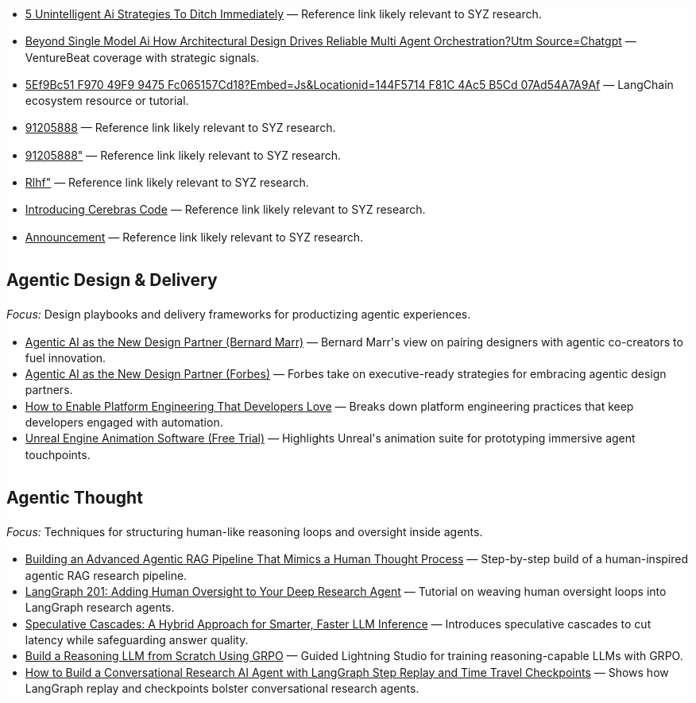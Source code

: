 - [5 Unintelligent Ai Strategies To Ditch Immediately](https://uxmag.com/articles/5-unintelligent-ai-strategies-to-ditch-immediately) — Reference link likely relevant to SYZ research.
- [Beyond Single Model Ai How Architectural Design Drives Reliable Multi Agent Orchestration?Utm Source=Chatgpt](https://venturebeat.com/ai/beyond-single-model-ai-how-architectural-design-drives-reliable-multi-agent-orchestration?utm_source=chatgpt.com) — VentureBeat coverage with strategic signals.

- [5Ef9Bc51 F970 49F9 9475 Fc065157Cd18?Embed=Js&Locationid=144F5714 F81C 4Ac5 B5Cd 07Ad54A7A9Af](https://jobs.ashbyhq.com/langchain/5ef9bc51-f970-49f9-9475-fc065157cd18?embed=js&locationId=144f5714-f81c-4ac5-b5cd-07ad54a7a9af) — LangChain ecosystem resource or tutorial.
- [91205888](https://www.inc.com/brian-contreras/surge-ai-startup-bootstrapped-1-billion-revenue-venture-capital-vc/91205888) — Reference link likely relevant to SYZ research.
- [91205888"](https://www.inc.com/brian-contreras/surge-ai-startup-bootstrapped-1-billion-revenue-venture-capital-vc/91205888") — Reference link likely relevant to SYZ research.
- [Rlhf"](https://www.surgehq.ai/rlhf") — Reference link likely relevant to SYZ research.
- [Introducing Cerebras Code](https://www.cerebras.ai/blog/introducing-cerebras-code) — Reference link likely relevant to SYZ research.
- [Announcement](https://www.tbench.ai/news/announcement) — Reference link likely relevant to SYZ research.

## Agentic Design & Delivery
*Focus:* Design playbooks and delivery frameworks for productizing agentic experiences.

- [Agentic AI as the New Design Partner (Bernard Marr)](https://bernardmarr.com/agentic-ai-as-the-new-design-partner/) — Bernard Marr's view on pairing designers with agentic co-creators to fuel innovation.
- [Agentic AI as the New Design Partner (Forbes)](https://www.forbes.com/sites/bernardmarr/2025/09/05/agentic-ai-as-the-new-design-partner/) — Forbes take on executive-ready strategies for embracing agentic design partners.
- [How to Enable Platform Engineering That Developers Love](https://thenewstack.io/how-to-enable-platform-engineering-that-developers-love/) — Breaks down platform engineering practices that keep developers engaged with automation.
- [Unreal Engine Animation Software (Free Trial)](https://www.unrealengine.com/en-US/try-free/animation-software) — Highlights Unreal's animation suite for prototyping immersive agent touchpoints.

## Agentic Thought
*Focus:* Techniques for structuring human-like reasoning loops and oversight inside agents.

- [Building an Advanced Agentic RAG Pipeline That Mimics a Human Thought Process](https://levelup.gitconnected.com/building-an-advanced-agentic-rag-pipeline-that-mimics-a-human-thought-process-687e1fd79f61) — Step-by-step build of a human-inspired agentic RAG research pipeline.
- [LangGraph 201: Adding Human Oversight to Your Deep Research Agent](https://towardsdatascience.com/langgraph-201-adding-human-oversight-to-your-deep-research-agent/) — Tutorial on weaving human oversight loops into LangGraph research agents.
- [Speculative Cascades: A Hybrid Approach for Smarter, Faster LLM Inference](https://research.google/blog/speculative-cascades-a-hybrid-approach-for-smarter-faster-llm-inference/) — Introduces speculative cascades to cut latency while safeguarding answer quality.
- [Build a Reasoning LLM from Scratch Using GRPO](https://lightning.ai/lightning-purchase-test/studios/build-a-reasoning-llm-from-scratch-using-grpo) — Guided Lightning Studio for training reasoning-capable LLMs with GRPO.
- [How to Build a Conversational Research AI Agent with LangGraph Step Replay and Time Travel Checkpoints](https://www.marktechpost.com/2025/08/31/how-to-build-a-conversational-research-ai-agent-with-langgraph-step-replay-and-time-travel-checkpoints/) — Shows how LangGraph replay and checkpoints bolster conversational research agents.
